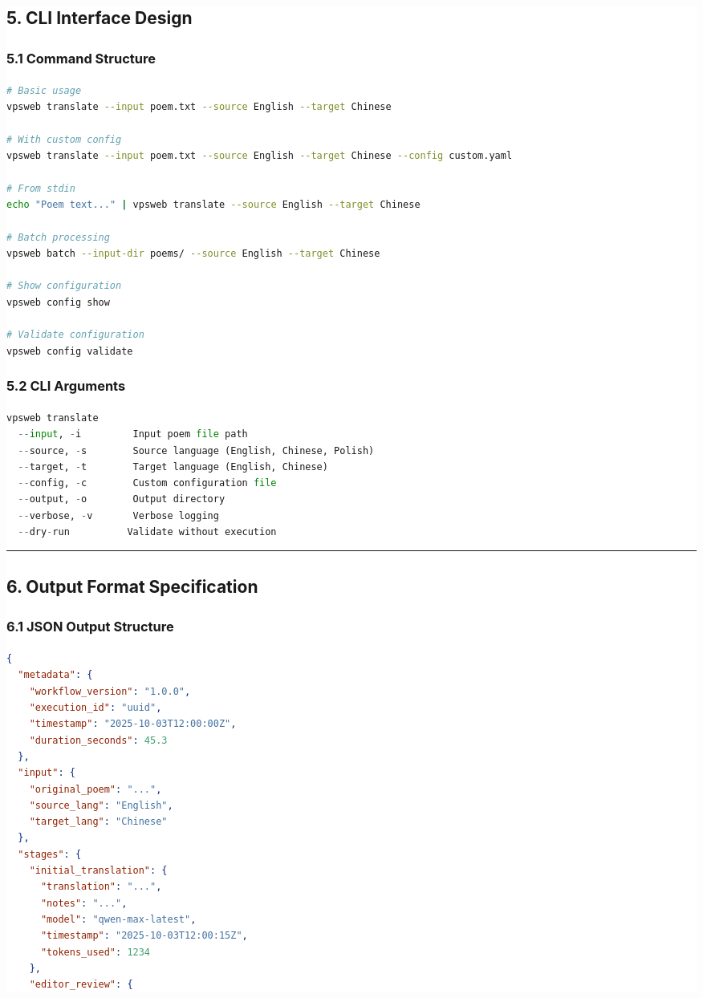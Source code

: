 
## 5. CLI Interface Design

### 5.1 Command Structure
```bash
# Basic usage
vpsweb translate --input poem.txt --source English --target Chinese

# With custom config
vpsweb translate --input poem.txt --source English --target Chinese --config custom.yaml

# From stdin
echo "Poem text..." | vpsweb translate --source English --target Chinese

# Batch processing
vpsweb batch --input-dir poems/ --source English --target Chinese

# Show configuration
vpsweb config show

# Validate configuration
vpsweb config validate
```

### 5.2 CLI Arguments
```python
vpsweb translate
  --input, -i         Input poem file path
  --source, -s        Source language (English, Chinese, Polish)
  --target, -t        Target language (English, Chinese)
  --config, -c        Custom configuration file
  --output, -o        Output directory
  --verbose, -v       Verbose logging
  --dry-run          Validate without execution
```

---

## 6. Output Format Specification

### 6.1 JSON Output Structure
```json
{
  "metadata": {
    "workflow_version": "1.0.0",
    "execution_id": "uuid",
    "timestamp": "2025-10-03T12:00:00Z",
    "duration_seconds": 45.3
  },
  "input": {
    "original_poem": "...",
    "source_lang": "English",
    "target_lang": "Chinese"
  },
  "stages": {
    "initial_translation": {
      "translation": "...",
      "notes": "...",
      "model": "qwen-max-latest",
      "timestamp": "2025-10-03T12:00:15Z",
      "tokens_used": 1234
    },
    "editor_review": {
```